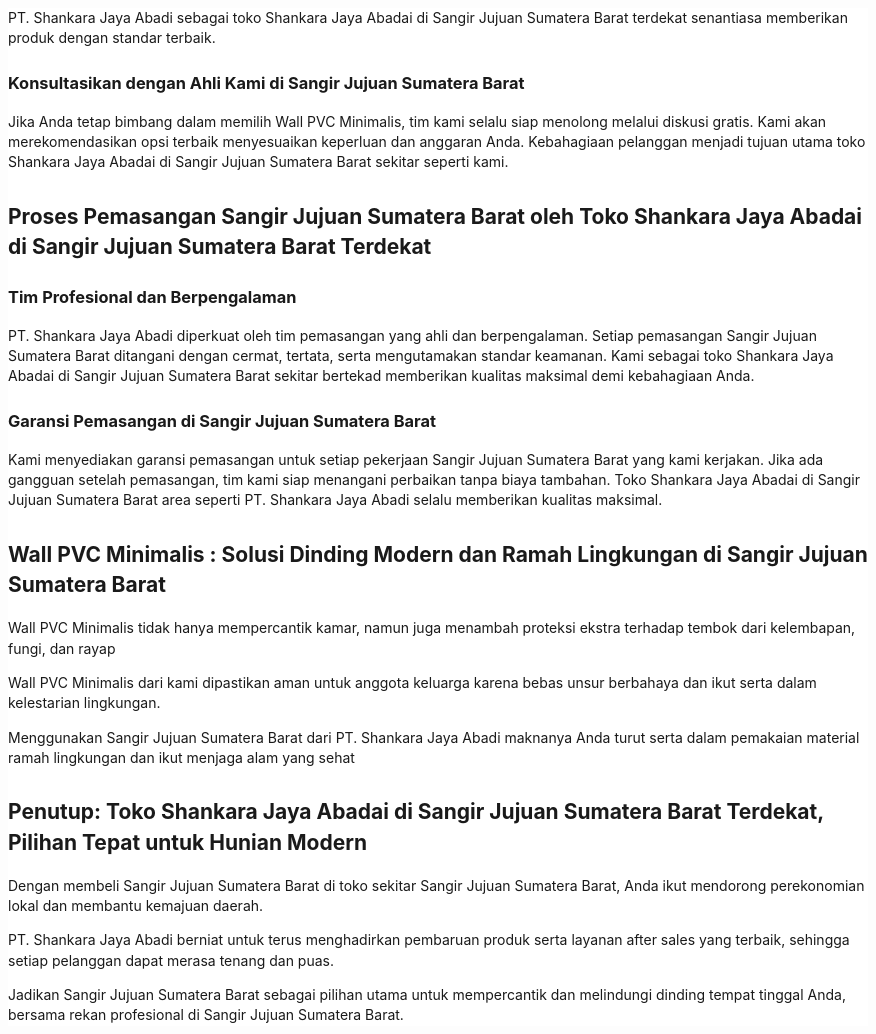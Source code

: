 PT. Shankara Jaya Abadi sebagai toko Shankara Jaya Abadai di Sangir Jujuan Sumatera Barat terdekat senantiasa memberikan produk dengan standar terbaik.

### Konsultasikan dengan Ahli Kami di Sangir Jujuan Sumatera Barat

Jika Anda tetap bimbang dalam memilih Wall PVC Minimalis, tim kami selalu siap menolong melalui diskusi gratis. Kami akan merekomendasikan opsi terbaik menyesuaikan keperluan dan anggaran Anda. Kebahagiaan pelanggan menjadi tujuan utama toko Shankara Jaya Abadai di Sangir Jujuan Sumatera Barat sekitar seperti kami.

## Proses Pemasangan Sangir Jujuan Sumatera Barat oleh Toko Shankara Jaya Abadai di Sangir Jujuan Sumatera Barat Terdekat

### Tim Profesional dan Berpengalaman

PT. Shankara Jaya Abadi diperkuat oleh tim pemasangan yang ahli dan berpengalaman. Setiap pemasangan Sangir Jujuan Sumatera Barat ditangani dengan cermat, tertata, serta mengutamakan standar keamanan. Kami sebagai toko Shankara Jaya Abadai di Sangir Jujuan Sumatera Barat sekitar bertekad memberikan kualitas maksimal demi kebahagiaan Anda.

### Garansi Pemasangan di Sangir Jujuan Sumatera Barat

Kami menyediakan garansi pemasangan untuk setiap pekerjaan Sangir Jujuan Sumatera Barat yang kami kerjakan. Jika ada gangguan setelah pemasangan, tim kami siap menangani perbaikan tanpa biaya tambahan. Toko Shankara Jaya Abadai di Sangir Jujuan Sumatera Barat area seperti PT. Shankara Jaya Abadi selalu memberikan kualitas maksimal.

##  Wall PVC Minimalis : Solusi Dinding Modern dan Ramah Lingkungan di Sangir Jujuan Sumatera Barat

 Wall PVC Minimalis  tidak hanya mempercantik kamar, namun juga menambah proteksi ekstra terhadap tembok dari kelembapan, fungi, dan rayap

 Wall PVC Minimalis  dari kami dipastikan aman untuk anggota keluarga karena bebas unsur berbahaya dan ikut serta dalam kelestarian lingkungan.

Menggunakan Sangir Jujuan Sumatera Barat dari PT. Shankara Jaya Abadi maknanya Anda turut serta dalam pemakaian material ramah lingkungan dan ikut menjaga alam yang sehat

## Penutup: Toko Shankara Jaya Abadai di Sangir Jujuan Sumatera Barat Terdekat, Pilihan Tepat untuk Hunian Modern

Dengan membeli Sangir Jujuan Sumatera Barat di toko sekitar Sangir Jujuan Sumatera Barat, Anda ikut mendorong perekonomian lokal dan membantu kemajuan daerah.

PT. Shankara Jaya Abadi berniat untuk terus menghadirkan pembaruan produk serta layanan after sales yang terbaik, sehingga setiap pelanggan dapat merasa tenang dan puas.

Jadikan Sangir Jujuan Sumatera Barat sebagai pilihan utama untuk mempercantik dan melindungi dinding tempat tinggal Anda, bersama rekan profesional di Sangir Jujuan Sumatera Barat.